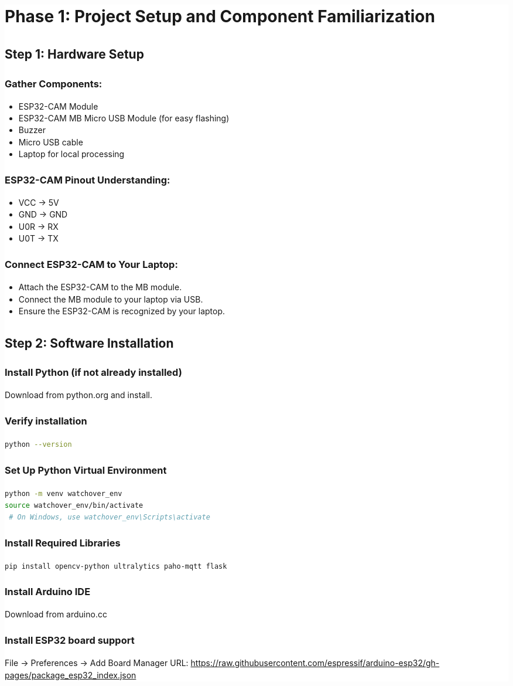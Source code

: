 # Phase 1: Project Setup and Component Familiarization
## Step 1: Hardware Setup

### Gather Components:
- ESP32-CAM Module
- ESP32-CAM MB Micro USB Module (for easy flashing)
- Buzzer
- Micro USB cable
- Laptop for local processing

### ESP32-CAM Pinout Understanding:
- VCC → 5V
- GND → GND
- U0R → RX
- U0T → TX

### Connect ESP32-CAM to Your Laptop:
- Attach the ESP32-CAM to the MB module.
- Connect the MB module to your laptop via USB.
- Ensure the ESP32-CAM is recognized by your laptop.

## Step 2: Software Installation

### Install Python (if not already installed)
Download from python.org and install.

### Verify installation
```bash
python --version
```

### Set Up Python Virtual Environment
```bash
python -m venv watchover_env
source watchover_env/bin/activate 
 # On Windows, use watchover_env\Scripts\activate
```

### Install Required Libraries
```bash
pip install opencv-python ultralytics paho-mqtt flask
```

### Install Arduino IDE
Download from arduino.cc

### Install ESP32 board support
File → Preferences → Add Board Manager URL: https://raw.githubusercontent.com/espressif/arduino-esp32/gh-pages/package_esp32_index.json
